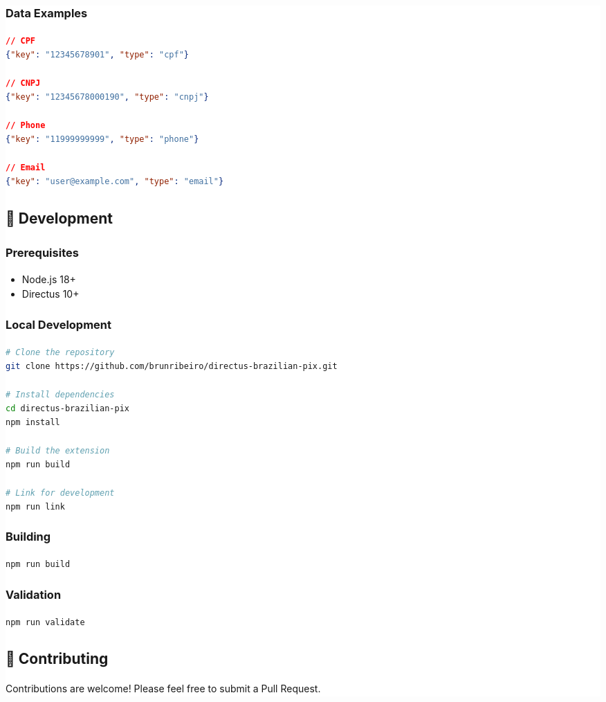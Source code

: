 ### Data Examples

```json
// CPF
{"key": "12345678901", "type": "cpf"}

// CNPJ
{"key": "12345678000190", "type": "cnpj"}

// Phone
{"key": "11999999999", "type": "phone"}

// Email
{"key": "user@example.com", "type": "email"}
```

## 🔧 Development

### Prerequisites
- Node.js 18+
- Directus 10+

### Local Development
```bash
# Clone the repository
git clone https://github.com/brunribeiro/directus-brazilian-pix.git

# Install dependencies
cd directus-brazilian-pix
npm install

# Build the extension
npm run build

# Link for development
npm run link
```

### Building
```bash
npm run build
```

### Validation
```bash
npm run validate
```

## 🤝 Contributing

Contributions are welcome! Please feel free to submit a Pull Request.
